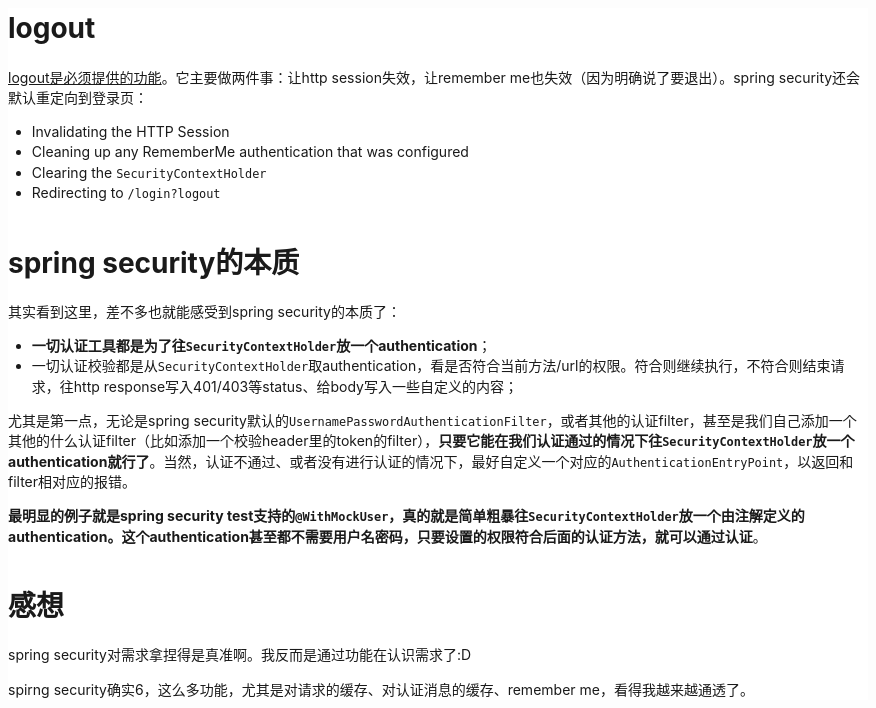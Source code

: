# logout
[logout是必须提供的功能](https://docs.spring.io/spring-security/reference/servlet/authentication/logout.html)。它主要做两件事：让http session失效，让remember me也失效（因为明确说了要退出）。spring security还会默认重定向到登录页：
- Invalidating the HTTP Session
- Cleaning up any RememberMe authentication that was configured
- Clearing the `SecurityContextHolder`
- Redirecting to `/login?logout`

# spring security的本质
其实看到这里，差不多也就能感受到spring security的本质了：
- **一切认证工具都是为了往`SecurityContextHolder`放一个authentication**；
- 一切认证校验都是从`SecurityContextHolder`取authentication，看是否符合当前方法/url的权限。符合则继续执行，不符合则结束请求，往http response写入401/403等status、给body写入一些自定义的内容；

尤其是第一点，无论是spring security默认的`UsernamePasswordAuthenticationFilter`，或者其他的认证filter，甚至是我们自己添加一个其他的什么认证filter（比如添加一个校验header里的token的filter），**只要它能在我们认证通过的情况下往`SecurityContextHolder`放一个authentication就行了**。当然，认证不通过、或者没有进行认证的情况下，最好自定义一个对应的`AuthenticationEntryPoint`，以返回和filter相对应的报错。

**最明显的例子就是spring security test支持的`@WithMockUser`，真的就是简单粗暴往`SecurityContextHolder`放一个由注解定义的authentication。这个authentication甚至都不需要用户名密码，只要设置的权限符合后面的认证方法，就可以通过认证**。

# 感想
spring security对需求拿捏得是真准啊。我反而是通过功能在认识需求了:D

spirng security确实6，这么多功能，尤其是对请求的缓存、对认证消息的缓存、remember me，看得我越来越通透了。

